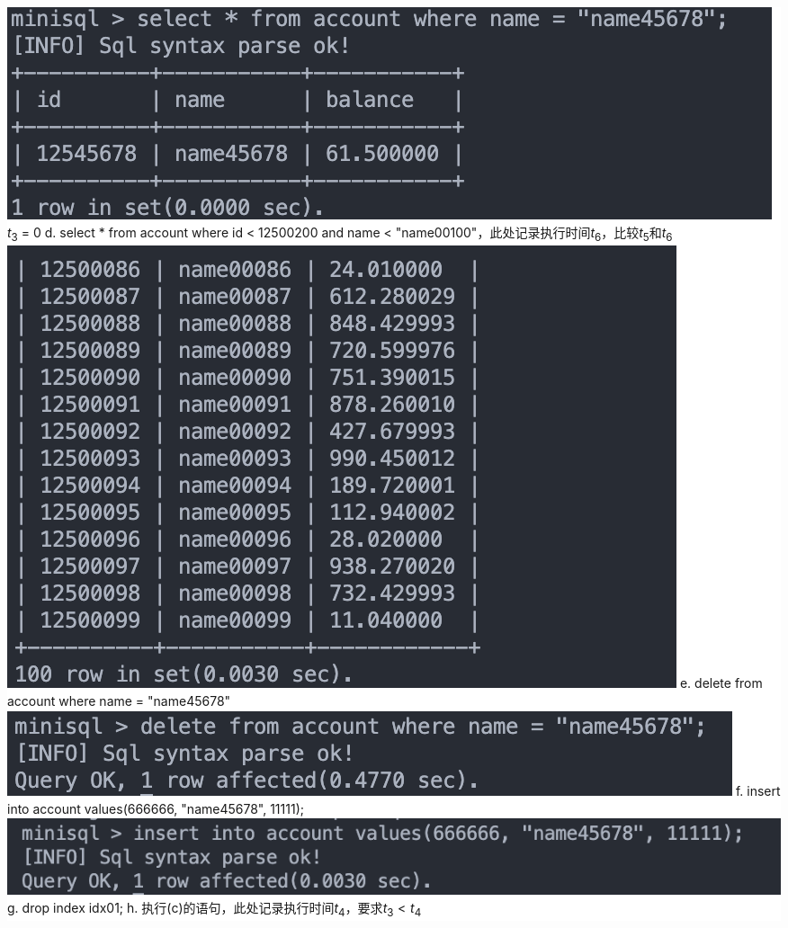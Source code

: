   ![](img/MiniSQL%20个人报告-杨正宇-3220104117/20240609185339.png)
  $t_3$ = 0
  d. select * from account where id < 12500200 and name < "name00100"，此处记录执行时间$t_6$，比较$t_5$和$t_6$
  ![](img/MiniSQL%20个人报告-杨正宇-3220104117/20240609185714.png)
  e. delete from account where name = "name45678"
  ![](img/MiniSQL%20个人报告-杨正宇-3220104117/20240609185813.png)
  f. insert into account values(666666, "name45678", 11111);
  ![](img/MiniSQL%20个人报告-杨正宇-3220104117/20240609185906.png)
  g. drop index idx01;
  h. 执行(c)的语句，此处记录执行时间$t_4$，要求$t_3<t_4$